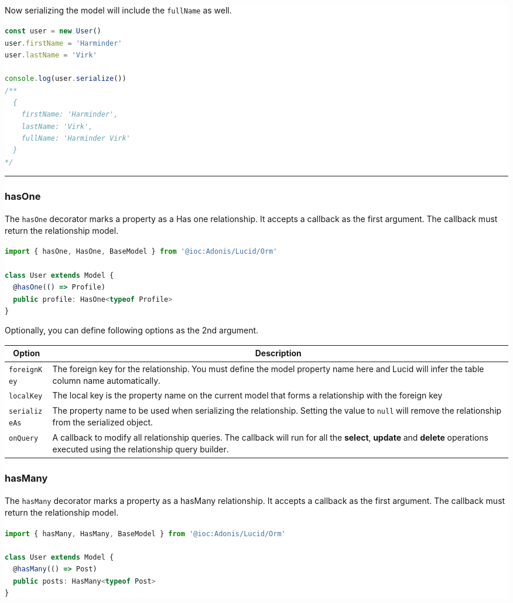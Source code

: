 Now serializing the model will include the `fullName` as well.

```ts
const user = new User()
user.firstName = 'Harminder'
user.lastName = 'Virk'

console.log(user.serialize())
/**
  {
    firstName: 'Harminder',
    lastName: 'Virk',
    fullName: 'Harminder Virk'
  }
*/
```

---

### hasOne
The `hasOne` decorator marks a property as a Has one relationship. It accepts a callback as the first argument. The callback must return the relationship model.

```ts
import { hasOne, HasOne, BaseModel } from '@ioc:Adonis/Lucid/Orm'

class User extends Model {
  @hasOne(() => Profile)
  public profile: HasOne<typeof Profile>
}
```

Optionally, you can define following options as the 2nd argument.

| Option | Description |
|---------|------------|
| `foreignKey` | The foreign key for the relationship. You must define the model property name here and Lucid will infer the table column name automatically. |
| `localKey` | The local key is the property name on the current model that forms a relationship with the foreign key |
| `serializeAs` | The property name to be used when serializing the relationship. Setting the value to `null` will remove the relationship from the serialized object. |
| `onQuery` | A callback to modify all relationship queries. The callback will run for all the **select**, **update** and **delete** operations executed using the relationship query builder. |

### hasMany
The `hasMany` decorator marks a property as a hasMany relationship. It accepts a callback as the first argument. The callback must return the relationship model.

```ts
import { hasMany, HasMany, BaseModel } from '@ioc:Adonis/Lucid/Orm'

class User extends Model {
  @hasMany(() => Post)
  public posts: HasMany<typeof Post>
}
```
